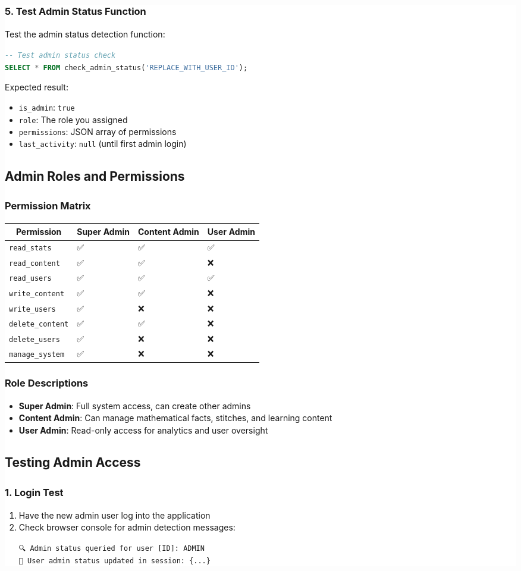### 5. Test Admin Status Function

Test the admin status detection function:

```sql
-- Test admin status check
SELECT * FROM check_admin_status('REPLACE_WITH_USER_ID');
```

Expected result:
- `is_admin`: `true`
- `role`: The role you assigned
- `permissions`: JSON array of permissions
- `last_activity`: `null` (until first admin login)

## Admin Roles and Permissions

### Permission Matrix

| Permission | Super Admin | Content Admin | User Admin |
|------------|-------------|---------------|------------|
| `read_stats` | ✅ | ✅ | ✅ |
| `read_content` | ✅ | ✅ | ❌ |
| `read_users` | ✅ | ✅ | ✅ |
| `write_content` | ✅ | ✅ | ❌ |
| `write_users` | ✅ | ❌ | ❌ |
| `delete_content` | ✅ | ✅ | ❌ |
| `delete_users` | ✅ | ❌ | ❌ |
| `manage_system` | ✅ | ❌ | ❌ |

### Role Descriptions

- **Super Admin**: Full system access, can create other admins
- **Content Admin**: Can manage mathematical facts, stitches, and learning content
- **User Admin**: Read-only access for analytics and user oversight

## Testing Admin Access

### 1. Login Test

1. Have the new admin user log into the application
2. Check browser console for admin detection messages:
   ```
   🔍 Admin status queried for user [ID]: ADMIN
   🔐 User admin status updated in session: {...}
   ```
